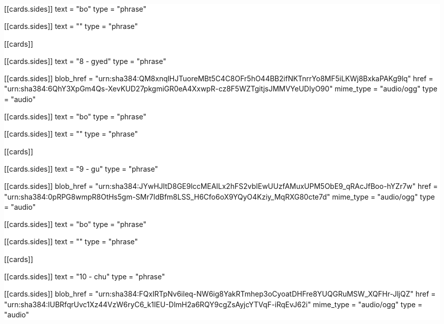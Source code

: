 [[cards.sides]]
text = "bo"
type = "phrase"

[[cards.sides]]
text = ""
type = "phrase"

[[cards]]

[[cards.sides]]
text = "8 - gyed"
type = "phrase"

[[cards.sides]]
blob_href = "urn:sha384:QM8xnqlHJTuoreMBt5C4C8OFr5hO44BB2ifNKTnrrYo8MF5iLKWj8BxkaPAKg9lq"
href = "urn:sha384:6QhY3XpGm4Qs-XevKUD27pkgmiGR0eA4XxwpR-cz8F5WZTgitjsJMMVYeUDIyO90"
mime_type = "audio/ogg"
type = "audio"

[[cards.sides]]
text = "bo"
type = "phrase"

[[cards.sides]]
text = ""
type = "phrase"

[[cards]]

[[cards.sides]]
text = "9 - gu"
type = "phrase"

[[cards.sides]]
blob_href = "urn:sha384:JYwHJItD8GE9lccMEAILx2hFS2vbIEwUUzfAMuxUPM5ObE9_qRAcJfBoo-hYZr7w"
href = "urn:sha384:0pRPG8wmpR8OtHs5gm-SMr7IdBfm8LSS_H6Cfo6oX9YQyO4Kziy_MqRXG80cte7d"
mime_type = "audio/ogg"
type = "audio"

[[cards.sides]]
text = "bo"
type = "phrase"

[[cards.sides]]
text = ""
type = "phrase"

[[cards]]

[[cards.sides]]
text = "10 - chu"
type = "phrase"

[[cards.sides]]
blob_href = "urn:sha384:FQxIRTpNv6ileq-NW6ig8YakRTmhep3oCyoatDHFre8YUQGRuMSW_XQFHr-JljQZ"
href = "urn:sha384:IUBRfqrUvc1Xz44VzW6ryC6_k1IEU-DlmH2a6RQY9cgZsAyjcYTVqF-iRqEvJ62i"
mime_type = "audio/ogg"
type = "audio"
